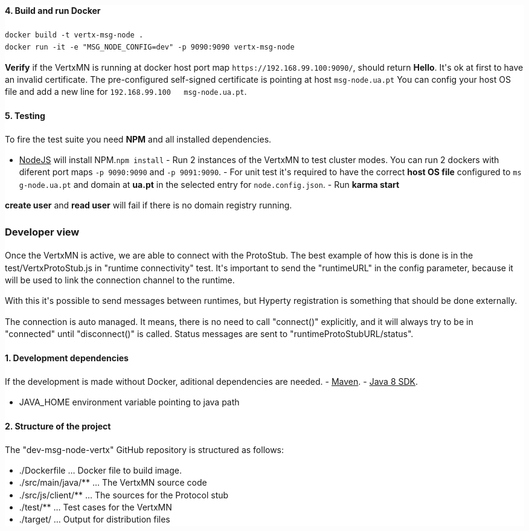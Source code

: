 #### 4. Build and run Docker

    docker build -t vertx-msg-node .
    docker run -it -e "MSG_NODE_CONFIG=dev" -p 9090:9090 vertx-msg-node

**Verify** if the VertxMN is running at docker host port map
`https://192.168.99.100:9090/`, should return **Hello**. It's ok at
first to have an invalid certificate. The pre-configured self-signed
certificate is pointing at host `msg-node.ua.pt` You can config your
host OS file and add a new line for `192.168.99.100   msg-node.ua.pt`.

#### 5. Testing

To fire the test suite you need **NPM** and all installed dependencies.
- [NodeJS](https://nodejs.org/en/) will install NPM.`npm install` - Run
2 instances of the VertxMN to test cluster modes. You can run 2 dockers
with diferent port maps `-p 9090:9090` and `-p 9091:9090`. - For unit
test it's required to have the correct **host OS file** configured to
`msg-node.ua.pt` and domain at **ua.pt** in the selected entry for
`node.config.json`. - Run **karma start**

**create user** and **read user** will fail if there is no domain
registry running.

### Developer view

Once the VertxMN is active, we are able to connect with the ProtoStub.
The best example of how this is done is in the test/VertxProtoStub.js in
"runtime connectivity" test. It's important to send the "runtimeURL" in
the config parameter, because it will be used to link the connection
channel to the runtime.

With this it's possible to send messages between runtimes, but Hyperty
registration is something that should be done externally.

The connection is auto managed. It means, there is no need to call
"connect()" explicitly, and it will always try to be in "connected"
until "disconnect()" is called. Status messages are sent to
"runtimeProtoStubURL/status".

#### 1. Development dependencies

If the development is made without Docker, aditional dependencies are
needed. - [Maven](https://maven.apache.org/install.html). - [Java 8
SDK](http://www.oracle.com/technetwork/java/javase/downloads/jdk8-downloads-2133151.html).
- JAVA\_HOME environment variable pointing to java path

#### 2. Structure of the project

The "dev-msg-node-vertx" GitHub repository is structured as follows:

-   ./Dockerfile ... Docker file to build image.
-   ./src/main/java/\*\* ... The VertxMN source code
-   ./src/js/client/\*\* ... The sources for the Protocol stub
-   ./test/\*\* ... Test cases for the VertxMN
-   ./target/ ... Output for distribution files
